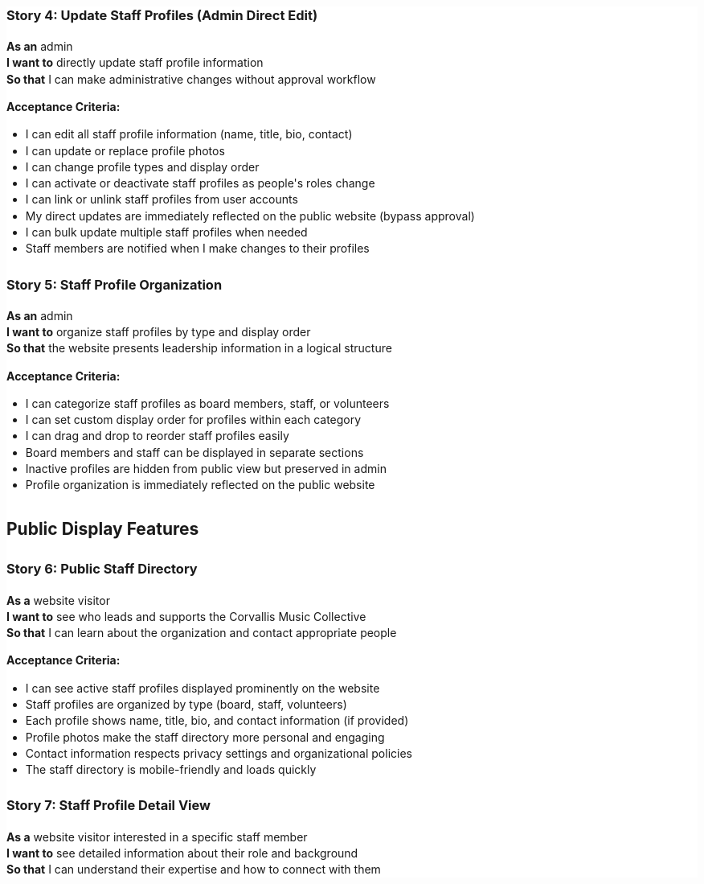 ### Story 4: Update Staff Profiles (Admin Direct Edit)

**As an** admin  
**I want to** directly update staff profile information  
**So that** I can make administrative changes without approval workflow  

**Acceptance Criteria:**

- I can edit all staff profile information (name, title, bio, contact)
- I can update or replace profile photos
- I can change profile types and display order
- I can activate or deactivate staff profiles as people's roles change
- I can link or unlink staff profiles from user accounts
- My direct updates are immediately reflected on the public website (bypass approval)
- I can bulk update multiple staff profiles when needed
- Staff members are notified when I make changes to their profiles

### Story 5: Staff Profile Organization

**As an** admin  
**I want to** organize staff profiles by type and display order  
**So that** the website presents leadership information in a logical structure  

**Acceptance Criteria:**

- I can categorize staff profiles as board members, staff, or volunteers
- I can set custom display order for profiles within each category
- I can drag and drop to reorder staff profiles easily
- Board members and staff can be displayed in separate sections
- Inactive profiles are hidden from public view but preserved in admin
- Profile organization is immediately reflected on the public website

## Public Display Features

### Story 6: Public Staff Directory

**As a** website visitor  
**I want to** see who leads and supports the Corvallis Music Collective  
**So that** I can learn about the organization and contact appropriate people  

**Acceptance Criteria:**

- I can see active staff profiles displayed prominently on the website
- Staff profiles are organized by type (board, staff, volunteers)
- Each profile shows name, title, bio, and contact information (if provided)
- Profile photos make the staff directory more personal and engaging
- Contact information respects privacy settings and organizational policies
- The staff directory is mobile-friendly and loads quickly

### Story 7: Staff Profile Detail View

**As a** website visitor interested in a specific staff member  
**I want to** see detailed information about their role and background  
**So that** I can understand their expertise and how to connect with them  
